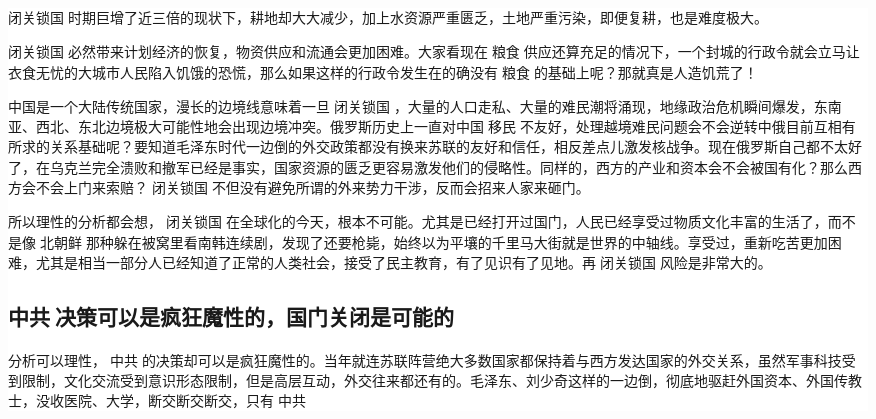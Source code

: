    闭关锁国
  </ok>
  时期巨增了近三倍的现状下，耕地却大大减少，加上水资源严重匮乏，土地严重污染，即便复耕，也是难度极大。
 </p>
 <p>
  <ok href="/term/47649">
   闭关锁国
  </ok>
  必然带来计划经济的恢复，物资供应和流通会更加困难。大家看现在
  <ok href="/term/98382">
   粮食
  </ok>
  供应还算充足的情况下，一个封城的行政令就会立马让衣食无忧的大城市人民陷入饥饿的恐慌，那么如果这样的行政令发生在的确没有
  <ok href="/term/98382">
   粮食
  </ok>
  的基础上呢？那就真是人造饥荒了！
 </p>
 <p>
  中国是一个大陆传统国家，漫长的边境线意味着一旦
  <ok href="/term/47649">
   闭关锁国
  </ok>
  ，大量的人口走私、大量的难民潮将涌现，地缘政治危机瞬间爆发，东南亚、西北、东北边境极大可能性地会出现边境冲突。俄罗斯历史上一直对中国
  <ok href="/term/2460">
   移民
  </ok>
  不友好，处理越境难民问题会不会逆转中俄目前互相有所求的关系基础呢？要知道毛泽东时代一边倒的外交政策都没有换来苏联的友好和信任，相反差点儿激发核战争。现在俄罗斯自己都不太好了，在乌克兰完全溃败和撤军已经是事实，国家资源的匮乏更容易激发他们的侵略性。同样的，西方的产业和资本会不会被国有化？那么西方会不会上门来索赔？
  <ok href="/term/47649">
   闭关锁国
  </ok>
  不但没有避免所谓的外来势力干涉，反而会招来人家来砸门。
 </p>
 <p>
  所以理性的分析都会想，
  <ok href="/term/47649">
   闭关锁国
  </ok>
  在全球化的今天，根本不可能。尤其是已经打开过国门，人民已经享受过物质文化丰富的生活了，而不是像
  <ok href="/term/38166">
   北朝鲜
  </ok>
  那种躲在被窝里看南韩连续剧，发现了还要枪毙，始终以为平壤的千里马大街就是世界的中轴线。享受过，重新吃苦更加困难，尤其是相当一部分人已经知道了正常的人类社会，接受了民主教育，有了见识有了见地。再
  <ok href="/term/47649">
   闭关锁国
  </ok>
  风险是非常大的。
 </p>
 <h2>
  <ok href="/term/1059">
   中共
  </ok>
  决策可以是疯狂魔性的，国门关闭是可能的
 </h2>
 <p>
  分析可以理性，
  <ok href="/term/1059">
   中共
  </ok>
  的决策却可以是疯狂魔性的。当年就连苏联阵营绝大多数国家都保持着与西方发达国家的外交关系，虽然军事科技受到限制，文化交流受到意识形态限制，但是高层互动，外交往来都还有的。毛泽东、刘少奇这样的一边倒，彻底地驱赶外国资本、外国传教士，没收医院、大学，断交断交断交，只有
  <ok href="/term/1059">
   中共